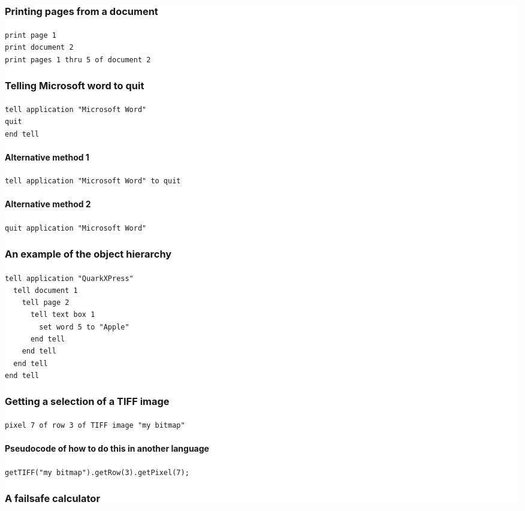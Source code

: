 ### Printing pages from a document

```applescript
print page 1
print document 2
print pages 1 thru 5 of document 2
```

### Telling Microsoft word to quit

```applescript
tell application "Microsoft Word"
quit
end tell
```

#### Alternative method 1

```applescript
tell application "Microsoft Word" to quit
```

#### Alternative method 2

```applescript
quit application "Microsoft Word"
```

### An example of the object hierarchy

```applescript
tell application "QuarkXPress"
  tell document 1
    tell page 2
      tell text box 1
        set word 5 to "Apple"
      end tell
    end tell
  end tell
end tell
```

### Getting a selection of a TIFF image

```applescript
pixel 7 of row 3 of TIFF image "my bitmap"
```

#### Pseudocode of how to do this in another language

```applescript
getTIFF("my bitmap").getRow(3).getPixel(7);
```

### A failsafe calculator
